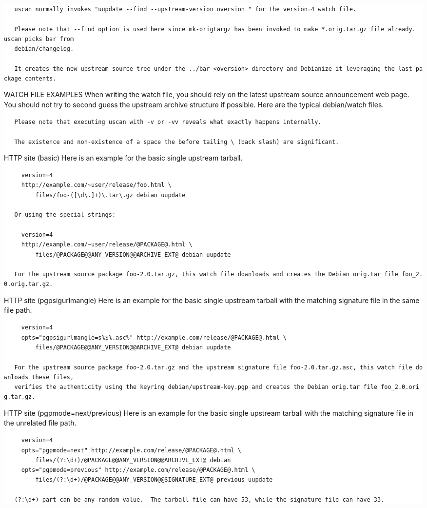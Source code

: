        uscan normally invokes "uupdate --find --upstream-version oversion " for the version=4 watch file.

       Please note that --find option is used here since mk-origtargz has been invoked to make *.orig.tar.gz file already.  uscan picks bar from
       debian/changelog.

       It creates the new upstream source tree under the ../bar-<oversion> directory and Debianize it leveraging the last package contents.

WATCH FILE EXAMPLES
       When writing the watch file, you should rely on the latest upstream source announcement web page.  You should not try to second guess the
       upstream archive structure if possible.  Here are the typical debian/watch files.

       Please note that executing uscan with -v or -vv reveals what exactly happens internally.

       The existence and non-existence of a space the before tailing \ (back slash) are significant.

   HTTP site (basic)
       Here is an example for the basic single upstream tarball.

         version=4
         http://example.com/~user/release/foo.html \
             files/foo-([\d\.]+)\.tar\.gz debian uupdate

       Or using the special strings:

         version=4
         http://example.com/~user/release/@PACKAGE@.html \
             files/@PACKAGE@@ANY_VERSION@@ARCHIVE_EXT@ debian uupdate

       For the upstream source package foo-2.0.tar.gz, this watch file downloads and creates the Debian orig.tar file foo_2.0.orig.tar.gz.

   HTTP site (pgpsigurlmangle)
       Here is an example for the basic single upstream tarball with the matching signature file in the same file path.

         version=4
         opts="pgpsigurlmangle=s%$%.asc%" http://example.com/release/@PACKAGE@.html \
             files/@PACKAGE@@ANY_VERSION@@ARCHIVE_EXT@ debian uupdate

       For the upstream source package foo-2.0.tar.gz and the upstream signature file foo-2.0.tar.gz.asc, this watch file downloads these files,
       verifies the authenticity using the keyring debian/upstream-key.pgp and creates the Debian orig.tar file foo_2.0.orig.tar.gz.

   HTTP site (pgpmode=next/previous)
       Here is an example for the basic single upstream tarball with the matching signature file in the unrelated file path.

         version=4
         opts="pgpmode=next" http://example.com/release/@PACKAGE@.html \
             files/(?:\d+)/@PACKAGE@@ANY_VERSION@@ARCHIVE_EXT@ debian
         opts="pgpmode=previous" http://example.com/release/@PACKAGE@.html \
             files/(?:\d+)/@PACKAGE@@ANY_VERSION@@SIGNATURE_EXT@ previous uupdate

       (?:\d+) part can be any random value.  The tarball file can have 53, while the signature file can have 33.
